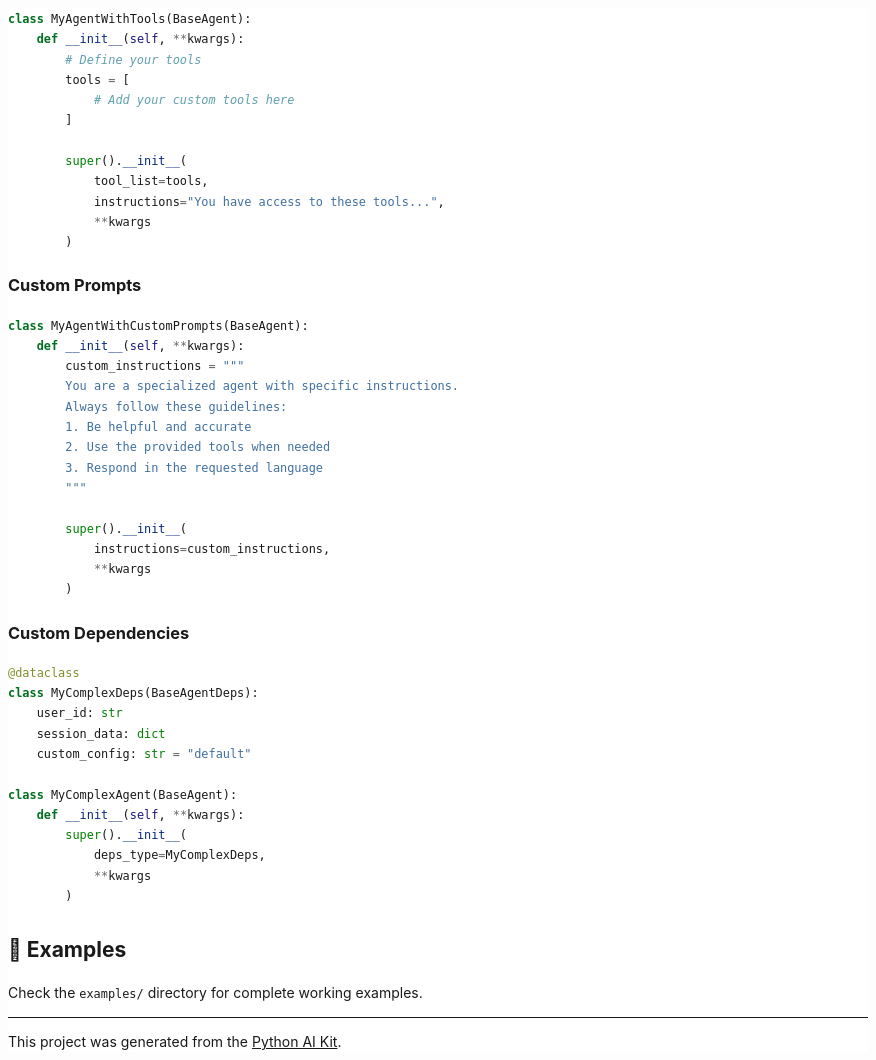```python
class MyAgentWithTools(BaseAgent):
    def __init__(self, **kwargs):
        # Define your tools
        tools = [
            # Add your custom tools here
        ]
        
        super().__init__(
            tool_list=tools,
            instructions="You have access to these tools...",
            **kwargs
        )
```

### Custom Prompts

```python
class MyAgentWithCustomPrompts(BaseAgent):
    def __init__(self, **kwargs):
        custom_instructions = """
        You are a specialized agent with specific instructions.
        Always follow these guidelines:
        1. Be helpful and accurate
        2. Use the provided tools when needed
        3. Respond in the requested language
        """
        
        super().__init__(
            instructions=custom_instructions,
            **kwargs
        )
```

### Custom Dependencies

```python
@dataclass
class MyComplexDeps(BaseAgentDeps):
    user_id: str
    session_data: dict
    custom_config: str = "default"

class MyComplexAgent(BaseAgent):
    def __init__(self, **kwargs):
        super().__init__(
            deps_type=MyComplexDeps,
            **kwargs
        )
```

## 🚀 Examples

Check the `examples/` directory for complete working examples.

---

This project was generated from the [Python AI Kit](https://github.com/the-momentum/python-ai-kit).

